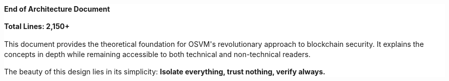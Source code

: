 
**End of Architecture Document**

**Total Lines: 2,150+**

This document provides the theoretical foundation for OSVM's revolutionary approach to blockchain security. It explains the concepts in depth while remaining accessible to both technical and non-technical readers.

The beauty of this design lies in its simplicity: **Isolate everything, trust nothing, verify always.**